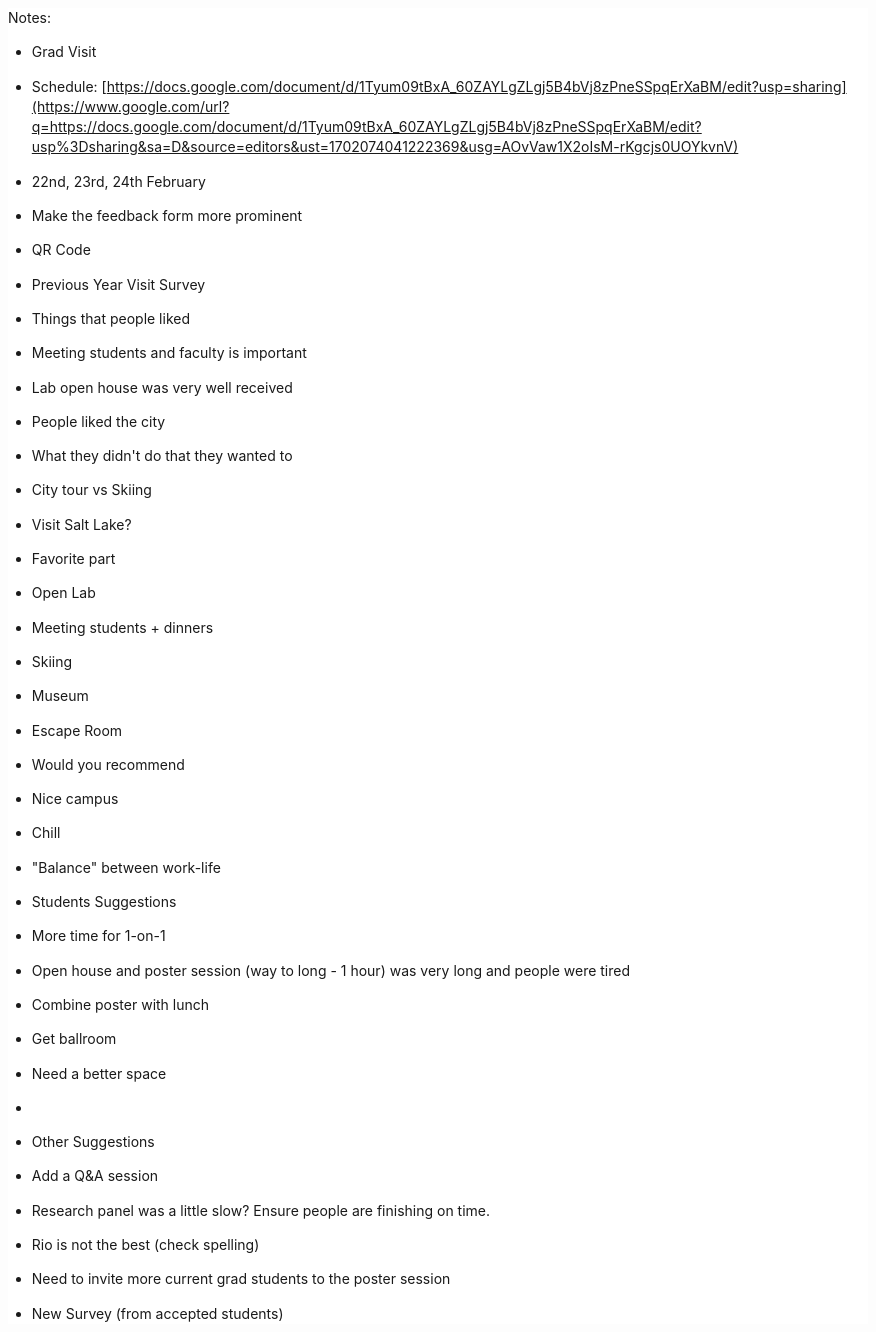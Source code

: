 Notes:

  * Grad Visit

  * Schedule: [https://docs.google.com/document/d/1Tyum09tBxA_60ZAYLgZLgj5B4bVj8zPneSSpqErXaBM/edit?usp=sharing](https://www.google.com/url?q=https://docs.google.com/document/d/1Tyum09tBxA_60ZAYLgZLgj5B4bVj8zPneSSpqErXaBM/edit?usp%3Dsharing&sa=D&source=editors&ust=1702074041222369&usg=AOvVaw1X2oIsM-rKgcjs0UOYkvnV)
  * 22nd, 23rd, 24th February

  * Make the feedback form more prominent

  * QR Code

  * Previous Year Visit Survey

  * Things that people liked

  * Meeting students and faculty is important
  * Lab open house was very well received 
  * People liked the city

  * What they didn't do that they wanted to

  * City tour vs Skiing
  * Visit Salt Lake?

  * Favorite part

  * Open Lab
  * Meeting students + dinners
  * Skiing
  * Museum
  * Escape Room

  * Would you recommend

  * Nice campus
  * Chill
  * "Balance" between work-life

  * Students Suggestions

  * More time for 1-on-1
  * Open house and poster session (way to long - 1 hour) was very long and people were tired 

  * Combine poster with lunch
  * Get ballroom
  * Need a better space

  * 

  * Other Suggestions

  * Add a Q&A session
  * Research panel was a little slow? Ensure people are finishing on time.
  * Rio is not the best (check spelling) 
  * Need to invite more current grad students to the poster session

  * New Survey (from accepted students)
